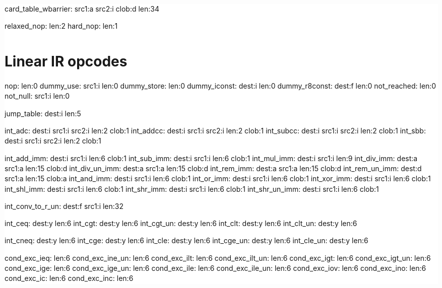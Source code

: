card_table_wbarrier: src1:a src2:i clob:d len:34

relaxed_nop: len:2
hard_nop: len:1

# Linear IR opcodes
nop: len:0
dummy_use: src1:i len:0
dummy_store: len:0
dummy_iconst: dest:i len:0
dummy_r8const: dest:f len:0
not_reached: len:0
not_null: src1:i len:0

jump_table: dest:i len:5

int_adc: dest:i src1:i src2:i len:2 clob:1
int_addcc: dest:i src1:i src2:i len:2 clob:1
int_subcc: dest:i src1:i src2:i len:2 clob:1
int_sbb: dest:i src1:i src2:i len:2 clob:1

int_add_imm: dest:i src1:i len:6 clob:1
int_sub_imm: dest:i src1:i len:6 clob:1
int_mul_imm: dest:i src1:i len:9
int_div_imm: dest:a src1:a len:15 clob:d
int_div_un_imm: dest:a src1:a len:15 clob:d
int_rem_imm: dest:a src1:a len:15 clob:d
int_rem_un_imm: dest:d src1:a len:15 clob:a
int_and_imm: dest:i src1:i len:6 clob:1
int_or_imm: dest:i src1:i len:6 clob:1
int_xor_imm: dest:i src1:i len:6 clob:1
int_shl_imm: dest:i src1:i len:6 clob:1
int_shr_imm: dest:i src1:i len:6 clob:1
int_shr_un_imm: dest:i src1:i len:6 clob:1

int_conv_to_r_un: dest:f src1:i len:32

int_ceq: dest:y len:6
int_cgt: dest:y len:6
int_cgt_un: dest:y len:6
int_clt: dest:y len:6
int_clt_un: dest:y len:6

int_cneq: dest:y len:6
int_cge: dest:y len:6
int_cle: dest:y len:6
int_cge_un: dest:y len:6
int_cle_un: dest:y len:6

cond_exc_ieq: len:6
cond_exc_ine_un: len:6
cond_exc_ilt: len:6
cond_exc_ilt_un: len:6
cond_exc_igt: len:6
cond_exc_igt_un: len:6
cond_exc_ige: len:6
cond_exc_ige_un: len:6
cond_exc_ile: len:6
cond_exc_ile_un: len:6
cond_exc_iov: len:6
cond_exc_ino: len:6
cond_exc_ic: len:6
cond_exc_inc: len:6

